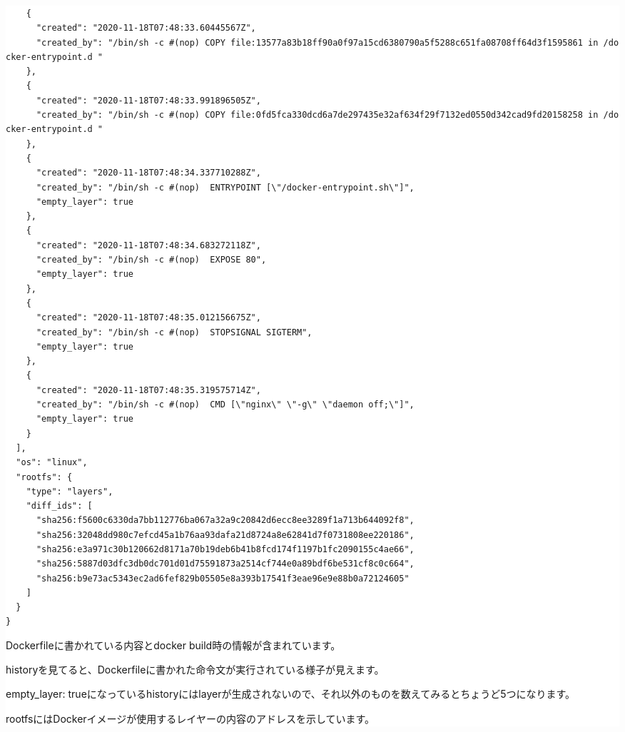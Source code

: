 ```
    {
      "created": "2020-11-18T07:48:33.60445567Z",
      "created_by": "/bin/sh -c #(nop) COPY file:13577a83b18ff90a0f97a15cd6380790a5f5288c651fa08708ff64d3f1595861 in /docker-entrypoint.d "
    },
    {
      "created": "2020-11-18T07:48:33.991896505Z",
      "created_by": "/bin/sh -c #(nop) COPY file:0fd5fca330dcd6a7de297435e32af634f29f7132ed0550d342cad9fd20158258 in /docker-entrypoint.d "
    },
    {
      "created": "2020-11-18T07:48:34.337710288Z",
      "created_by": "/bin/sh -c #(nop)  ENTRYPOINT [\"/docker-entrypoint.sh\"]",
      "empty_layer": true
    },
    {
      "created": "2020-11-18T07:48:34.683272118Z",
      "created_by": "/bin/sh -c #(nop)  EXPOSE 80",
      "empty_layer": true
    },
    {
      "created": "2020-11-18T07:48:35.012156675Z",
      "created_by": "/bin/sh -c #(nop)  STOPSIGNAL SIGTERM",
      "empty_layer": true
    },
    {
      "created": "2020-11-18T07:48:35.319575714Z",
      "created_by": "/bin/sh -c #(nop)  CMD [\"nginx\" \"-g\" \"daemon off;\"]",
      "empty_layer": true
    }
  ],
  "os": "linux",
  "rootfs": {
    "type": "layers",
    "diff_ids": [
      "sha256:f5600c6330da7bb112776ba067a32a9c20842d6ecc8ee3289f1a713b644092f8",
      "sha256:32048dd980c7efcd45a1b76aa93dafa21d8724a8e62841d7f0731808ee220186",
      "sha256:e3a971c30b120662d8171a70b19deb6b41b8fcd174f1197b1fc2090155c4ae66",
      "sha256:5887d03dfc3db0dc701d01d75591873a2514cf744e0a89bdf6be531cf8c0c664",
      "sha256:b9e73ac5343ec2ad6fef829b05505e8a393b17541f3eae96e9e88b0a72124605"
    ]
  }
}
```
Dockerfileに書かれている内容とdocker build時の情報が含まれています。

historyを見てると、Dockerfileに書かれた命令文が実行されている様子が見えます。

empty_layer: trueになっているhistoryにはlayerが生成されないので、それ以外のものを数えてみるとちょうど5つになります。

rootfsにはDockerイメージが使用するレイヤーの内容のアドレスを示しています。
